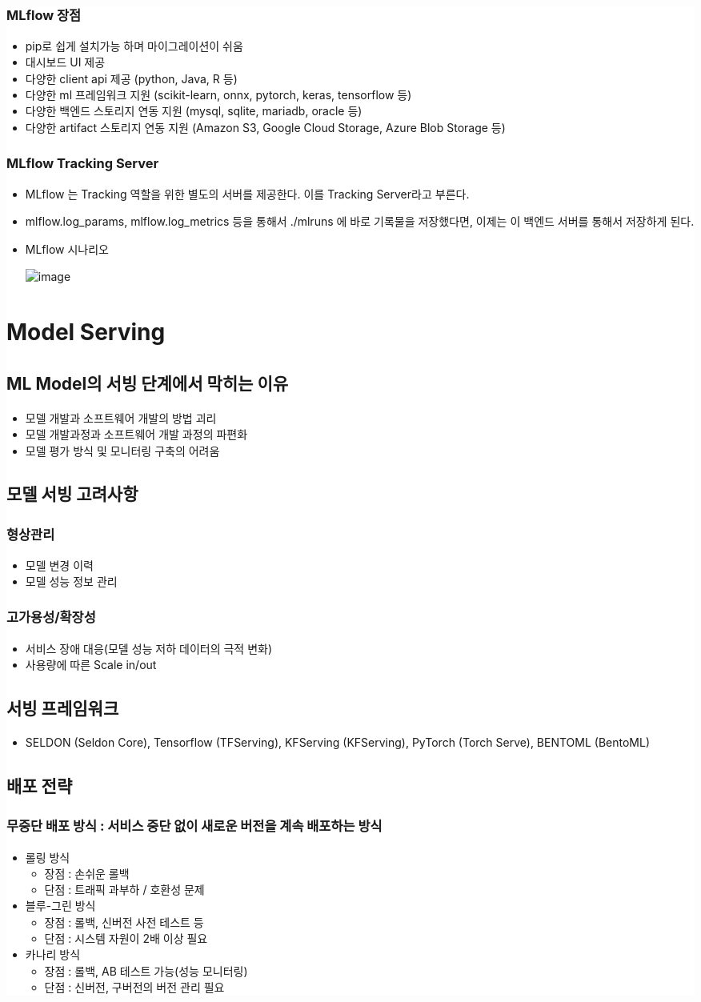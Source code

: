 ### MLflow 장점
- pip로 쉽게 설치가능 하며 마이그레이션이 쉬움
- 대시보드 UI 제공
- 다양한 client api 제공 (python, Java, R 등)
- 다양한 ml 프레임워크 지원 (scikit-learn, onnx, pytorch, keras, tensorflow 등)
- 다양한 백엔드 스토리지 연동 지원 (mysql, sqlite, mariadb, oracle 등)
- 다양한 artifact 스토리지 연동 지원 (Amazon S3, Google Cloud Storage, Azure Blob Storage 등)

### MLflow Tracking Server
- MLflow 는 Tracking 역할을 위한 별도의 서버를 제공한다. 이를 Tracking Server라고 부른다.
- mlflow.log_params, mlflow.log_metrics 등을 통해서 ./mlruns 에 바로 기록물을 저장했다면, 이제는 이 백엔드 서버를 통해서 저장하게 된다.
- MLflow 시나리오


  <img width="352" alt="image" src="https://user-images.githubusercontent.com/96987794/206486294-b3db9c42-69f2-4f43-9118-713eacd6343b.png">

# Model Serving
## ML Model의 서빙 단계에서 막히는 이유
- 모델 개발과 소프트웨어 개발의 방법 괴리 
- 모델 개발과정과 소프트웨어 개발 과정의 파편화
- 모델 평가 방식 및 모니터링 구축의 어려움
## 모델 서빙 고려사항
### 형상관리
- 모델 변경 이력
- 모델 성능 정보 관리
### 고가용성/확장성
- 서비스 장애 대응(모델 성능 저하 데이터의 극적 변화)
- 사용량에 따른 Scale in/out
## 서빙 프레임워크
- SELDON (Seldon Core), Tensorflow (TFServing), KFServing (KFServing), PyTorch (Torch Serve), BENTOML (BentoML)

## 배포 전략
### 무중단 배포 방식 : 서비스 중단 없이 새로운 버전을 계속 배포하는 방식
- 롤링 방식
  - 장점 : 손쉬운 롤백
  - 단점 : 트래픽 과부하 / 호환성 문제
- 블루-그린 방식
  - 장점 : 롤백, 신버전 사전 테스트 등
  - 단점 : 시스템 자원이 2배 이상 필요
- 카나리 방식
  - 장점 : 롤백, AB 테스트 가능(성능 모니터링)
  - 단점 : 신버전, 구버전의 버전 관리 필요
